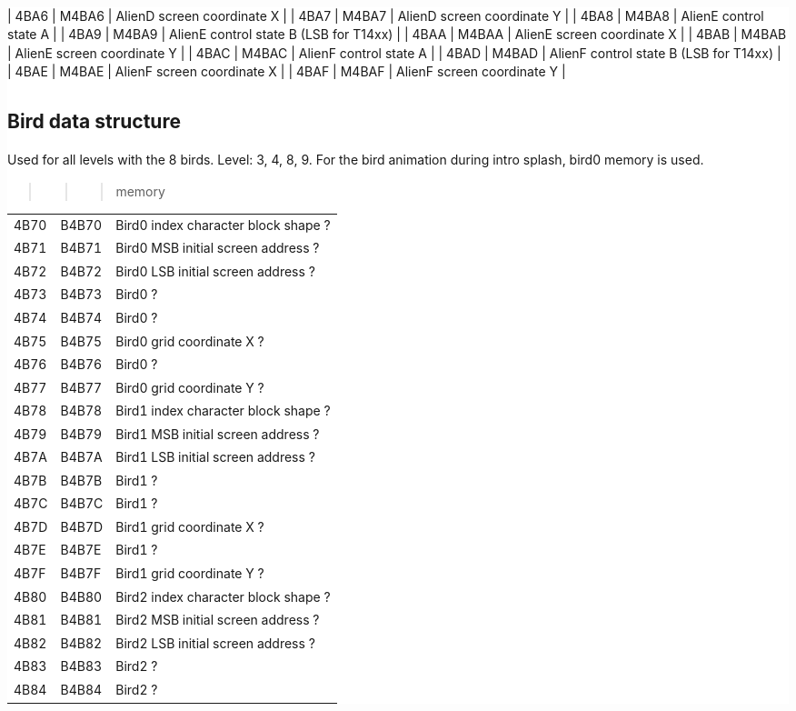 | 4BA6      | M4BA6                | AlienD screen coordinate X |
| 4BA7      | M4BA7                | AlienD screen coordinate Y |
| 4BA8      | M4BA8                | AlienE control state A     |
| 4BA9      | M4BA9                | AlienE control state B (LSB for T14xx) |
| 4BAA      | M4BAA                | AlienE screen coordinate X |
| 4BAB      | M4BAB                | AlienE screen coordinate Y |
| 4BAC      | M4BAC                | AlienF control state A     |
| 4BAD      | M4BAD                | AlienF control state B (LSB for T14xx) |
| 4BAE      | M4BAE                | AlienF screen coordinate X |
| 4BAF      | M4BAF                | AlienF screen coordinate Y |

## Bird data structure 

Used for all levels with the 8 birds.
Level: 3, 4, 8, 9.
For the bird animation during intro splash, bird0 memory is used.

>>> memory

|    |     |     |
| -------- | ------- | ----------------- |
| 4B70      | B4B70                | Bird0 index character block shape ? |
| 4B71      | B4B71                | Bird0 MSB initial screen address ?  |
| 4B72      | B4B72                | Bird0 LSB initial screen address ?  |
| 4B73      | B4B73                | Bird0 ?                             |
| 4B74      | B4B74                | Bird0 ?                             |
| 4B75      | B4B75                | Bird0 grid coordinate X ?           |
| 4B76      | B4B76                | Bird0 ?                             |
| 4B77      | B4B77                | Bird0 grid coordinate Y ?           |
| 4B78      | B4B78                | Bird1 index character block shape ? |
| 4B79      | B4B79                | Bird1 MSB initial screen address ?  |
| 4B7A      | B4B7A                | Bird1 LSB initial screen address ?  |
| 4B7B      | B4B7B                | Bird1 ?                             |
| 4B7C      | B4B7C                | Bird1 ?                             |
| 4B7D      | B4B7D                | Bird1 grid coordinate X ?           |
| 4B7E      | B4B7E                | Bird1 ?                             |
| 4B7F      | B4B7F                | Bird1 grid coordinate Y ?           |
| 4B80      | B4B80                | Bird2 index character block shape ? |
| 4B81      | B4B81                | Bird2 MSB initial screen address ?  |
| 4B82      | B4B82                | Bird2 LSB initial screen address ?  |
| 4B83      | B4B83                | Bird2 ?                             |
| 4B84      | B4B84                | Bird2 ?                             |